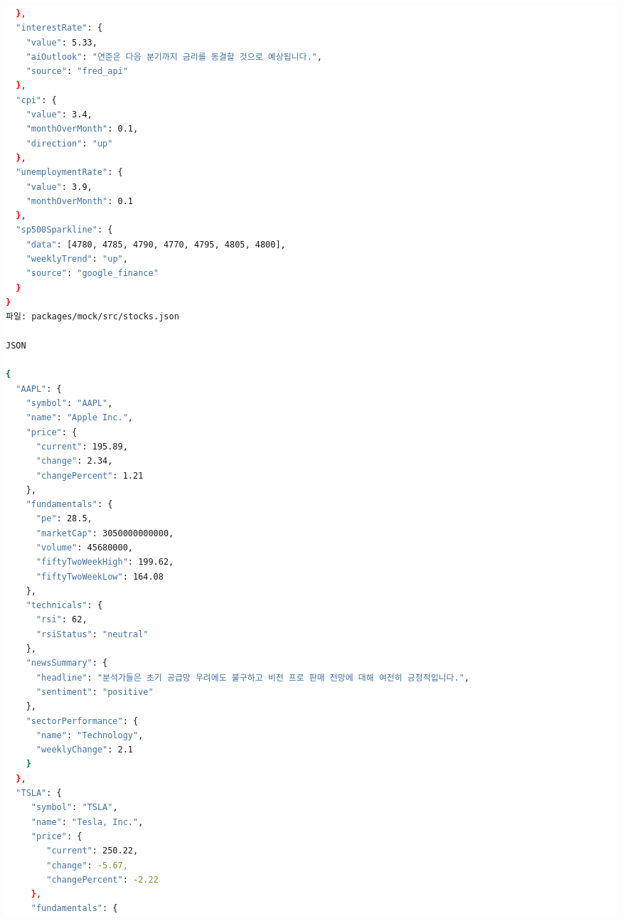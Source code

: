 ```bash
  },
  "interestRate": {
    "value": 5.33,
    "aiOutlook": "연준은 다음 분기까지 금리를 동결할 것으로 예상됩니다.",
    "source": "fred_api"
  },
  "cpi": {
    "value": 3.4,
    "monthOverMonth": 0.1,
    "direction": "up"
  },
  "unemploymentRate": {
    "value": 3.9,
    "monthOverMonth": 0.1
  },
  "sp500Sparkline": {
    "data": [4780, 4785, 4790, 4770, 4795, 4805, 4800],
    "weeklyTrend": "up",
    "source": "google_finance"
  }
}
파일: packages/mock/src/stocks.json

JSON

{
  "AAPL": {
    "symbol": "AAPL",
    "name": "Apple Inc.",
    "price": {
      "current": 195.89,
      "change": 2.34,
      "changePercent": 1.21
    },
    "fundamentals": {
      "pe": 28.5,
      "marketCap": 3050000000000,
      "volume": 45680000,
      "fiftyTwoWeekHigh": 199.62,
      "fiftyTwoWeekLow": 164.08
    },
    "technicals": {
      "rsi": 62,
      "rsiStatus": "neutral"
    },
    "newsSummary": {
      "headline": "분석가들은 초기 공급망 우려에도 불구하고 비전 프로 판매 전망에 대해 여전히 긍정적입니다.",
      "sentiment": "positive"
    },
    "sectorPerformance": {
      "name": "Technology",
      "weeklyChange": 2.1
    }
  },
  "TSLA": {
     "symbol": "TSLA",
     "name": "Tesla, Inc.",
     "price": {
        "current": 250.22,
        "change": -5.67,
        "changePercent": -2.22
     },
     "fundamentals": {
```